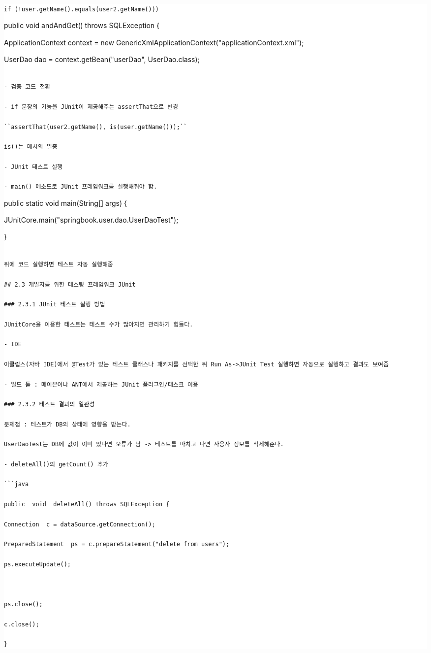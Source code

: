``` if (!user.getName().equals(user2.getName())) ```

public  void  andAndGet() throws SQLException {

ApplicationContext  context = new  GenericXmlApplicationContext("applicationContext.xml");

UserDao  dao = context.getBean("userDao", UserDao.class);

```

- 검증 코드 전환

- if 문장의 기능을 JUnit이 제공해주는 assertThat으로 변경

``assertThat(user2.getName(), is(user.getName()));``

is()는 매처의 일종

- JUnit 테스트 실행

- main() 메소드로 JUnit 프레임워크를 실행해줘야 함.

```

public static void main(String[] args) {

JUnitCore.main("springbook.user.dao.UserDaoTest");

}

```

위에 코드 실행하면 테스트 자동 실행해줌

## 2.3 개발자를 위한 테스팅 프레임워크 JUnit

### 2.3.1 JUnit 테스트 실행 방법

JUnitCore을 이용한 테스트는 테스트 수가 많아지면 관리하기 힘들다.

- IDE

이클립스(자바 IDE)에서 @Test가 있는 테스트 클래스나 패키지를 선택한 뒤 Run As->JUnit Test 실행하면 자동으로 실행하고 결과도 보여줌

- 빌드 툴 : 메이븐이나 ANT에서 제공하는 JUnit 플러그인/태스크 이용

### 2.3.2 테스트 결과의 일관성

문제점 : 테스트가 DB의 상태에 영향을 받는다.

UserDaoTest는 DB에 값이 이미 있다면 오류가 남 -> 테스트를 마치고 나면 사용자 정보를 삭제해준다.

- deleteAll()의 getCount() 추가

```java

public  void  deleteAll() throws SQLException {

Connection  c = dataSource.getConnection();

PreparedStatement  ps = c.prepareStatement("delete from users");

ps.executeUpdate();

  

ps.close();

c.close();

}
```
